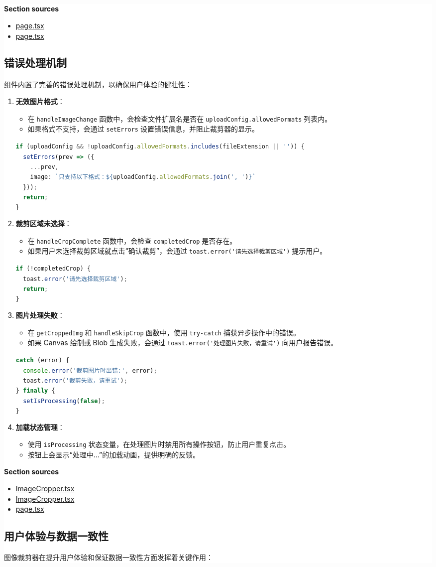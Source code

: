 
**Section sources**
- [page.tsx](file://src/app/upload/page.tsx#L158-L201)
- [page.tsx](file://src/app/upload/page.tsx#L619-L644)

## 错误处理机制
组件内置了完善的错误处理机制，以确保用户体验的健壮性：

1. **无效图片格式**：
   - 在 `handleImageChange` 函数中，会检查文件扩展名是否在 `uploadConfig.allowedFormats` 列表内。
   - 如果格式不支持，会通过 `setErrors` 设置错误信息，并阻止裁剪器的显示。
   ```ts
   if (uploadConfig && !uploadConfig.allowedFormats.includes(fileExtension || '')) {
     setErrors(prev => ({ 
       ...prev, 
       image: `只支持以下格式：${uploadConfig.allowedFormats.join(', ')}` 
     }));
     return;
   }
   ```

2. **裁剪区域未选择**：
   - 在 `handleCropComplete` 函数中，会检查 `completedCrop` 是否存在。
   - 如果用户未选择裁剪区域就点击“确认裁剪”，会通过 `toast.error('请先选择裁剪区域')` 提示用户。
   ```ts
   if (!completedCrop) {
     toast.error('请先选择裁剪区域');
     return;
   }
   ```

3. **图片处理失败**：
   - 在 `getCroppedImg` 和 `handleSkipCrop` 函数中，使用 `try-catch` 捕获异步操作中的错误。
   - 如果 Canvas 绘制或 Blob 生成失败，会通过 `toast.error('处理图片失败，请重试')` 向用户报告错误。
   ```ts
   catch (error) {
     console.error('裁剪图片时出错:', error);
     toast.error('裁剪失败，请重试');
   } finally {
     setIsProcessing(false);
   }
   ```

4. **加载状态管理**：
   - 使用 `isProcessing` 状态变量，在处理图片时禁用所有操作按钮，防止用户重复点击。
   - 按钮上会显示“处理中...”的加载动画，提供明确的反馈。

**Section sources**
- [ImageCropper.tsx](file://src/components/ImageCropper.tsx#L178-L211)
- [ImageCropper.tsx](file://src/components/ImageCropper.tsx#L65-L104)
- [page.tsx](file://src/app/upload/page.tsx#L158-L201)

## 用户体验与数据一致性
图像裁剪器在提升用户体验和保证数据一致性方面发挥着关键作用：
